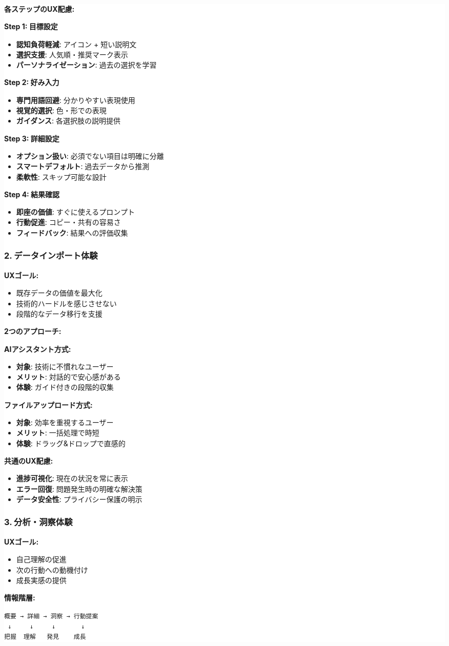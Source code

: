 **各ステップのUX配慮:**

**Step 1: 目標設定**
- **認知負荷軽減**: アイコン + 短い説明文
- **選択支援**: 人気順・推奨マーク表示
- **パーソナライゼーション**: 過去の選択を学習

**Step 2: 好み入力**
- **専門用語回避**: 分かりやすい表現使用
- **視覚的選択**: 色・形での表現
- **ガイダンス**: 各選択肢の説明提供

**Step 3: 詳細設定**
- **オプション扱い**: 必須でない項目は明確に分離
- **スマートデフォルト**: 過去データから推測
- **柔軟性**: スキップ可能な設計

**Step 4: 結果確認**
- **即座の価値**: すぐに使えるプロンプト
- **行動促進**: コピー・共有の容易さ
- **フィードバック**: 結果への評価収集

### 2. データインポート体験

**UXゴール:**
- 既存データの価値を最大化
- 技術的ハードルを感じさせない
- 段階的なデータ移行を支援

**2つのアプローチ:**

**AIアシスタント方式:**
- **対象**: 技術に不慣れなユーザー
- **メリット**: 対話的で安心感がある
- **体験**: ガイド付きの段階的収集

**ファイルアップロード方式:**
- **対象**: 効率を重視するユーザー
- **メリット**: 一括処理で時短
- **体験**: ドラッグ&ドロップで直感的

**共通のUX配慮:**
- **進捗可視化**: 現在の状況を常に表示
- **エラー回復**: 問題発生時の明確な解決策
- **データ安全性**: プライバシー保護の明示

### 3. 分析・洞察体験

**UXゴール:**
- 自己理解の促進
- 次の行動への動機付け
- 成長実感の提供

**情報階層:**
```
概要 → 詳細 → 洞察 → 行動提案
 ↓     ↓     ↓       ↓
把握  理解   発見    成長
```
